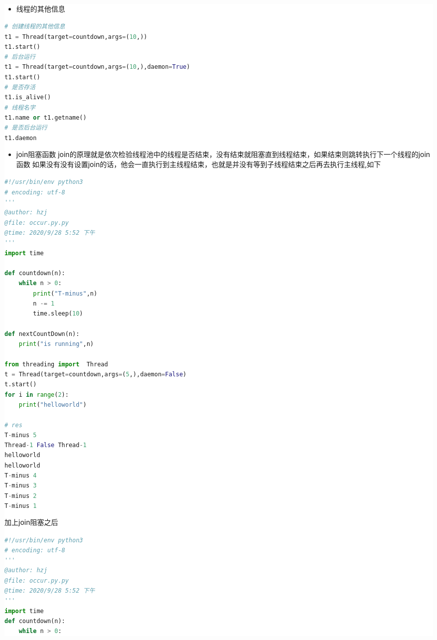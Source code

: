 - 线程的其他信息
```py
# 创建线程的其他信息
t1 = Thread(target=countdown,args=(10,))
t1.start()
# 后台运行
t1 = Thread(target=countdown,args=(10,),daemon=True)
t1.start()
# 是否存活
t1.is_alive()
# 线程名字
t1.name or t1.getname()
# 是否后台运行
t1.daemon
```
- join阻塞函数
join的原理就是依次检验线程池中的线程是否结束，没有结束就阻塞直到线程结束，如果结束则跳转执行下一个线程的join函数
如果没有没有设置join的话，他会一直执行到主线程结束，也就是并没有等到子线程结束之后再去执行主线程,如下
```py
#!/usr/bin/env python3
# encoding: utf-8
'''
@author: hzj
@file: occur.py.py
@time: 2020/9/28 5:52 下午
'''
import time

def countdown(n):
    while n > 0:
        print("T-minus",n)
        n -= 1
        time.sleep(10)

def nextCountDown(n):
    print("is running",n)

from threading import  Thread
t = Thread(target=countdown,args=(5,),daemon=False)
t.start()
for i in range(2):
    print("helloworld")

# res
T-minus 5
Thread-1 False Thread-1
helloworld
helloworld
T-minus 4
T-minus 3
T-minus 2
T-minus 1
```
加上join阻塞之后
```py
#!/usr/bin/env python3
# encoding: utf-8
'''
@author: hzj
@file: occur.py.py
@time: 2020/9/28 5:52 下午
'''
import time
def countdown(n):
    while n > 0:
```